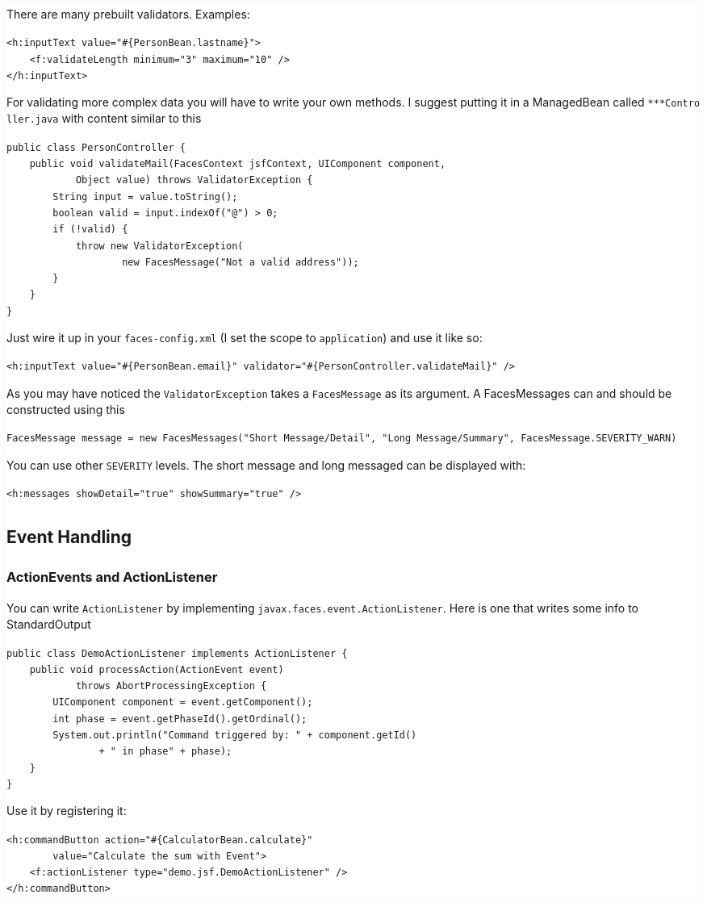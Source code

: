 There are many prebuilt validators. Examples:

	<h:inputText value="#{PersonBean.lastname}">
		<f:validateLength minimum="3" maximum="10" />
	</h:inputText>

For validating more complex data you will have to write your own methods. I suggest putting it in a ManagedBean called `***Controller.java` with content similar to this

	public class PersonController {
		public void validateMail(FacesContext jsfContext, UIComponent component,
				Object value) throws ValidatorException {
			String input = value.toString();
			boolean valid = input.indexOf("@") > 0;		
			if (!valid) {
				throw new ValidatorException(
						new FacesMessage("Not a valid address"));
			}
		}
	}
	
Just wire it up in your `faces-config.xml` (I set the scope to `application`) and use it like so:

	<h:inputText value="#{PersonBean.email}" validator="#{PersonController.validateMail}" />
	
As you may have noticed the `ValidatorException` takes a `FacesMessage` as its argument. A FacesMessages can and should be constructed using this 

	FacesMessage message = new FacesMessages("Short Message/Detail", "Long Message/Summary", FacesMessage.SEVERITY_WARN)

You can use other `SEVERITY` levels. The short message and long messaged can be displayed with:

	<h:messages showDetail="true" showSummary="true" />

## Event Handling

### ActionEvents and ActionListener

You can write `ActionListener` by implementing `javax.faces.event.ActionListener`. Here is one that writes some info to StandardOutput

	public class DemoActionListener implements ActionListener {
		public void processAction(ActionEvent event)
				throws AbortProcessingException {
			UIComponent component = event.getComponent();
			int phase = event.getPhaseId().getOrdinal();
			System.out.println("Command triggered by: " + component.getId()
					+ " in phase" + phase);
		}
	}
	
Use it by registering it:

	<h:commandButton action="#{CalculatorBean.calculate}"
			value="Calculate the sum with Event">
		<f:actionListener type="demo.jsf.DemoActionListener" />
	</h:commandButton>
	